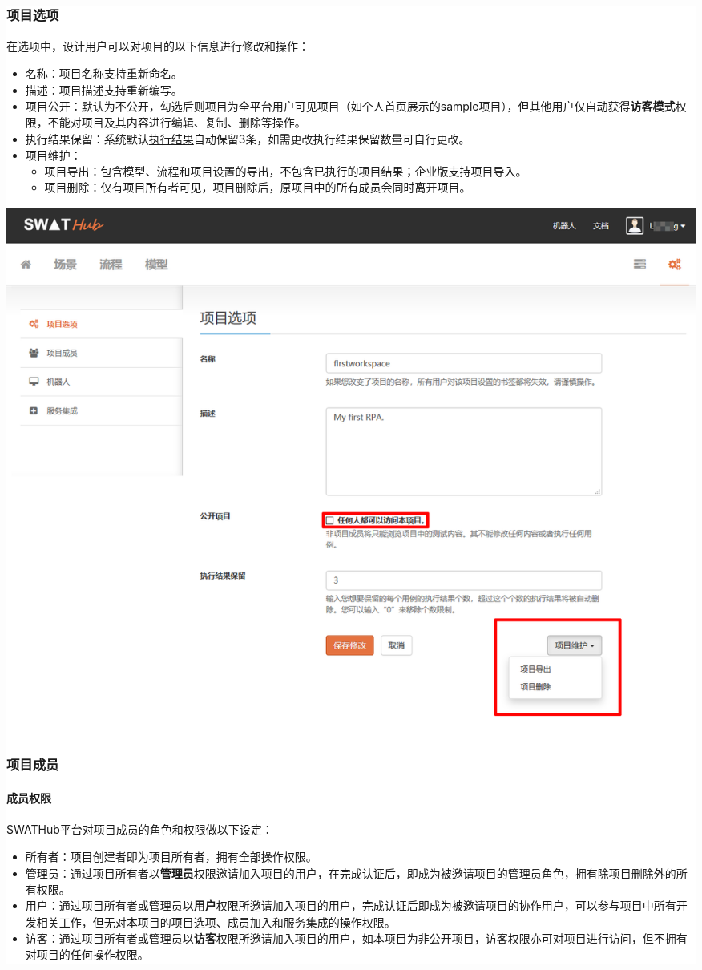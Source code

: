 ### 项目选项

在选项中，设计用户可以对项目的以下信息进行修改和操作：

* 名称：项目名称支持重新命名。
* 描述：项目描述支持重新编写。
* 项目公开：默认为不公开，勾选后则项目为全平台用户可见项目（如个人首页展示的sample项目），但其他用户仅自动获得**访客模式**权限，不能对项目及其内容进行编辑、复制、删除等操作。
* 执行结果保留：系统默认[执行结果](design_result)自动保留3条，如需更改执行结果保留数量可自行更改。
* 项目维护：
  * 项目导出：包含模型、流程和项目设置的导出，不包含已执行的项目结果；企业版支持项目导入。 
  * 项目删除：仅有项目所有者可见，项目删除后，原项目中的所有成员会同时离开项目。

![图5  项目选项](../assets/img/manual-workspace-05.png)

### 项目成员

#### 成员权限

SWATHub平台对项目成员的角色和权限做以下设定：
* 所有者：项目创建者即为项目所有者，拥有全部操作权限。
* 管理员：通过项目所有者以**管理员**权限邀请加入项目的用户，在完成认证后，即成为被邀请项目的管理员角色，拥有除项目删除外的所有权限。
* 用户：通过项目所有者或管理员以**用户**权限所邀请加入项目的用户，完成认证后即成为被邀请项目的协作用户，可以参与项目中所有开发相关工作，但无对本项目的项目选项、成员加入和服务集成的操作权限。
* 访客：通过项目所有者或管理员以**访客**权限所邀请加入项目的用户，如本项目为非公开项目，访客权限亦可对项目进行访问，但不拥有对项目的任何操作权限。
